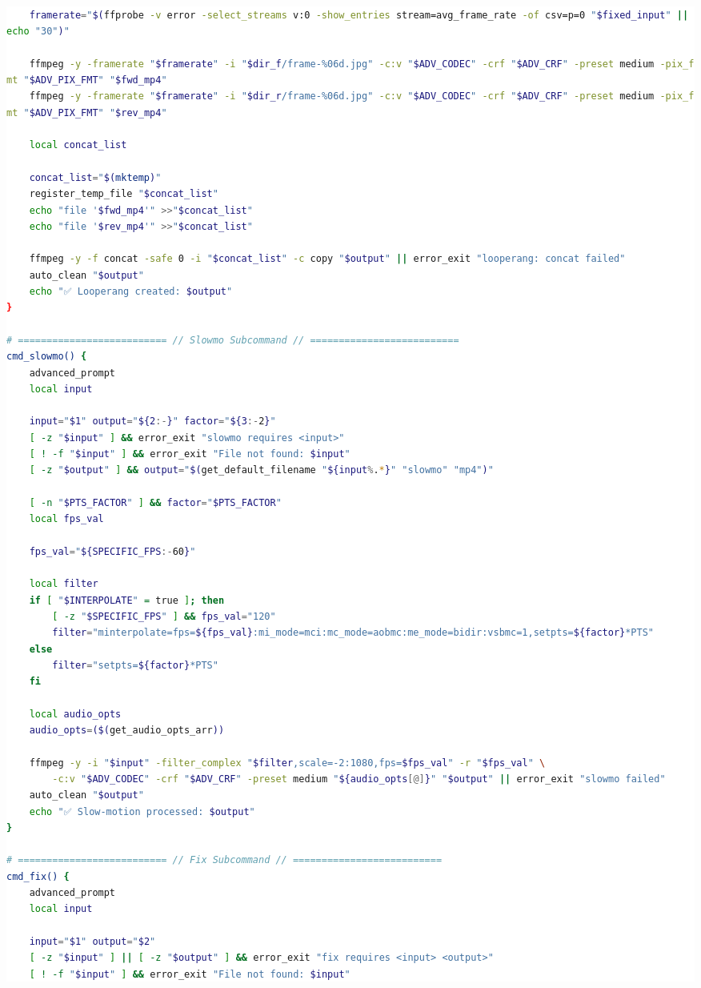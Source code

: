```sh
	framerate="$(ffprobe -v error -select_streams v:0 -show_entries stream=avg_frame_rate -of csv=p=0 "$fixed_input" || echo "30")"

	ffmpeg -y -framerate "$framerate" -i "$dir_f/frame-%06d.jpg" -c:v "$ADV_CODEC" -crf "$ADV_CRF" -preset medium -pix_fmt "$ADV_PIX_FMT" "$fwd_mp4"
	ffmpeg -y -framerate "$framerate" -i "$dir_r/frame-%06d.jpg" -c:v "$ADV_CODEC" -crf "$ADV_CRF" -preset medium -pix_fmt "$ADV_PIX_FMT" "$rev_mp4"

	local concat_list

	concat_list="$(mktemp)"
	register_temp_file "$concat_list"
	echo "file '$fwd_mp4'" >>"$concat_list"
	echo "file '$rev_mp4'" >>"$concat_list"

	ffmpeg -y -f concat -safe 0 -i "$concat_list" -c copy "$output" || error_exit "looperang: concat failed"
	auto_clean "$output"
	echo "✅ Looperang created: $output"
}

# ========================== // Slowmo Subcommand // ==========================
cmd_slowmo() {
	advanced_prompt
	local input

	input="$1" output="${2:-}" factor="${3:-2}"
	[ -z "$input" ] && error_exit "slowmo requires <input>"
	[ ! -f "$input" ] && error_exit "File not found: $input"
	[ -z "$output" ] && output="$(get_default_filename "${input%.*}" "slowmo" "mp4")"

	[ -n "$PTS_FACTOR" ] && factor="$PTS_FACTOR"
	local fps_val

	fps_val="${SPECIFIC_FPS:-60}"

	local filter
	if [ "$INTERPOLATE" = true ]; then
		[ -z "$SPECIFIC_FPS" ] && fps_val="120"
		filter="minterpolate=fps=${fps_val}:mi_mode=mci:mc_mode=aobmc:me_mode=bidir:vsbmc=1,setpts=${factor}*PTS"
	else
		filter="setpts=${factor}*PTS"
	fi

	local audio_opts
	audio_opts=($(get_audio_opts_arr))

	ffmpeg -y -i "$input" -filter_complex "$filter,scale=-2:1080,fps=$fps_val" -r "$fps_val" \
		-c:v "$ADV_CODEC" -crf "$ADV_CRF" -preset medium "${audio_opts[@]}" "$output" || error_exit "slowmo failed"
	auto_clean "$output"
	echo "✅ Slow-motion processed: $output"
}

# ========================== // Fix Subcommand // ==========================
cmd_fix() {
	advanced_prompt
	local input

	input="$1" output="$2"
	[ -z "$input" ] || [ -z "$output" ] && error_exit "fix requires <input> <output>"
	[ ! -f "$input" ] && error_exit "File not found: $input"
```